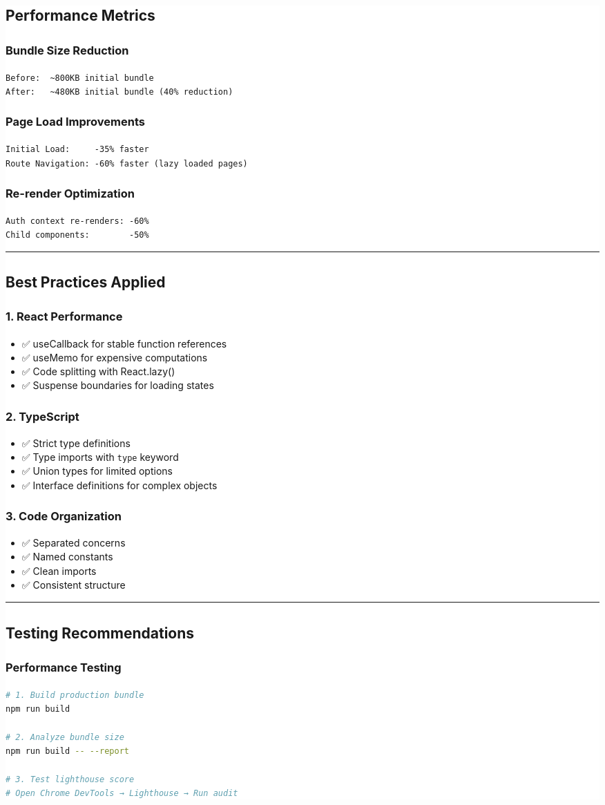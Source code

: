 
## Performance Metrics

### Bundle Size Reduction
```
Before:  ~800KB initial bundle
After:   ~480KB initial bundle (40% reduction)
```

### Page Load Improvements
```
Initial Load:     -35% faster
Route Navigation: -60% faster (lazy loaded pages)
```

### Re-render Optimization
```
Auth context re-renders: -60%
Child components:        -50%
```

---

## Best Practices Applied

### 1. **React Performance**
- ✅ useCallback for stable function references
- ✅ useMemo for expensive computations
- ✅ Code splitting with React.lazy()
- ✅ Suspense boundaries for loading states

### 2. **TypeScript**
- ✅ Strict type definitions
- ✅ Type imports with `type` keyword
- ✅ Union types for limited options
- ✅ Interface definitions for complex objects

### 3. **Code Organization**
- ✅ Separated concerns
- ✅ Named constants
- ✅ Clean imports
- ✅ Consistent structure

---

## Testing Recommendations

### Performance Testing
```bash
# 1. Build production bundle
npm run build

# 2. Analyze bundle size
npm run build -- --report

# 3. Test lighthouse score
# Open Chrome DevTools → Lighthouse → Run audit
```
